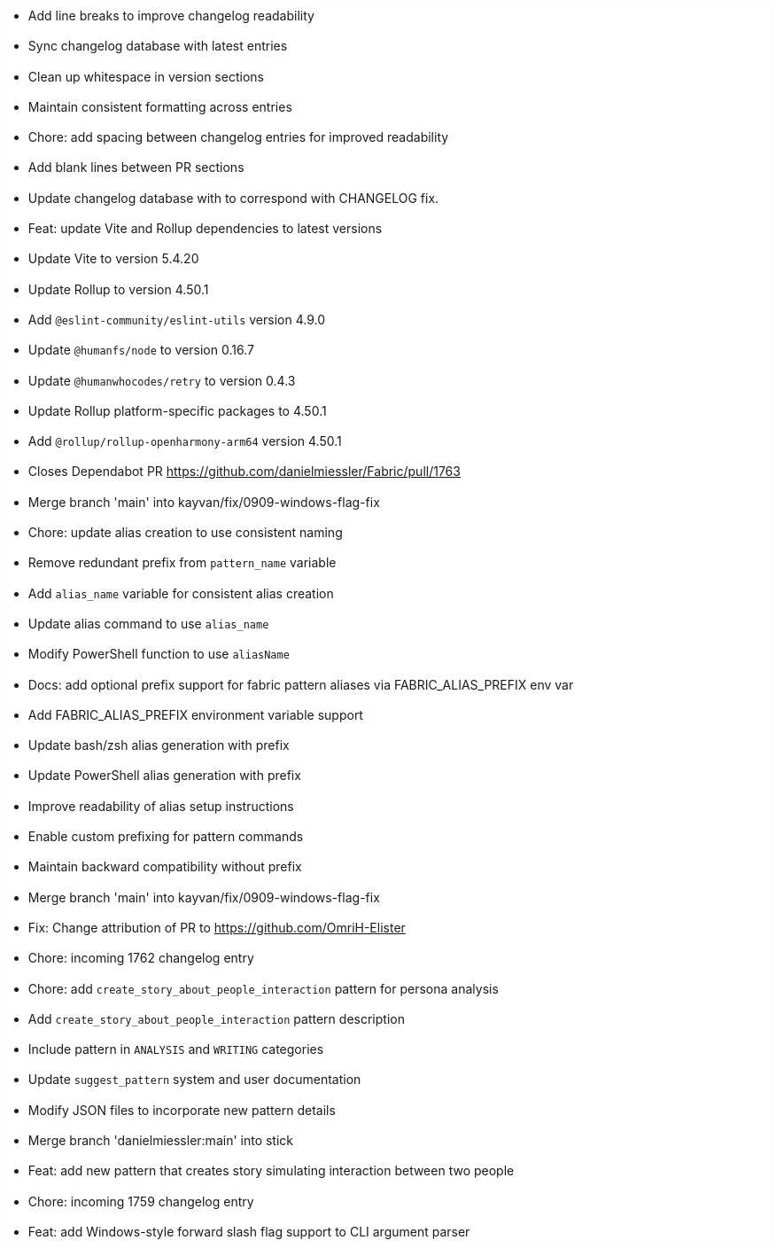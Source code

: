 - Add line breaks to improve changelog readability

- Sync changelog database with latest entries
- Clean up whitespace in version sections

- Maintain consistent formatting across entries
- Chore: add spacing between changelog entries for improved readability

- Add blank lines between PR sections

- Update changelog database with  to correspond with CHANGELOG fix.
- Feat: update Vite and Rollup dependencies to latest versions

- Update Vite to version 5.4.20

- Update Rollup to version 4.50.1
- Add `@eslint-community/eslint-utils` version 4.9.0

- Update `@humanfs/node` to version 0.16.7
- Update `@humanwhocodes/retry` to version 0.4.3

- Update Rollup platform-specific packages to 4.50.1
- Add `@rollup/rollup-openharmony-arm64` version 4.50.1

- Closes Dependabot PR <https://github.com/danielmiessler/Fabric/pull/1763>
- Merge branch 'main' into kayvan/fix/0909-windows-flag-fix
- Chore: update alias creation to use consistent naming

- Remove redundant prefix from `pattern_name` variable

- Add `alias_name` variable for consistent alias creation
- Update alias command to use `alias_name`

- Modify PowerShell function to use `aliasName`
- Docs: add optional prefix support for fabric pattern aliases via FABRIC_ALIAS_PREFIX env var

- Add FABRIC_ALIAS_PREFIX environment variable support

- Update bash/zsh alias generation with prefix
- Update PowerShell alias generation with prefix

- Improve readability of alias setup instructions
- Enable custom prefixing for pattern commands

- Maintain backward compatibility without prefix
- Merge branch 'main' into kayvan/fix/0909-windows-flag-fix
- Fix: Change attribution of PR to <https://github.com/OmriH-Elister>
- Chore: incoming 1762 changelog entry
- Chore: add `create_story_about_people_interaction` pattern for persona analysis

- Add `create_story_about_people_interaction` pattern description

- Include pattern in `ANALYSIS` and `WRITING` categories
- Update `suggest_pattern` system and user documentation

- Modify JSON files to incorporate new pattern details
- Merge branch 'danielmiessler:main' into stick
- Feat: add new pattern that creates story simulating interaction between two people
- Chore: incoming 1759 changelog entry
- Feat: add Windows-style forward slash flag support to CLI argument parser
